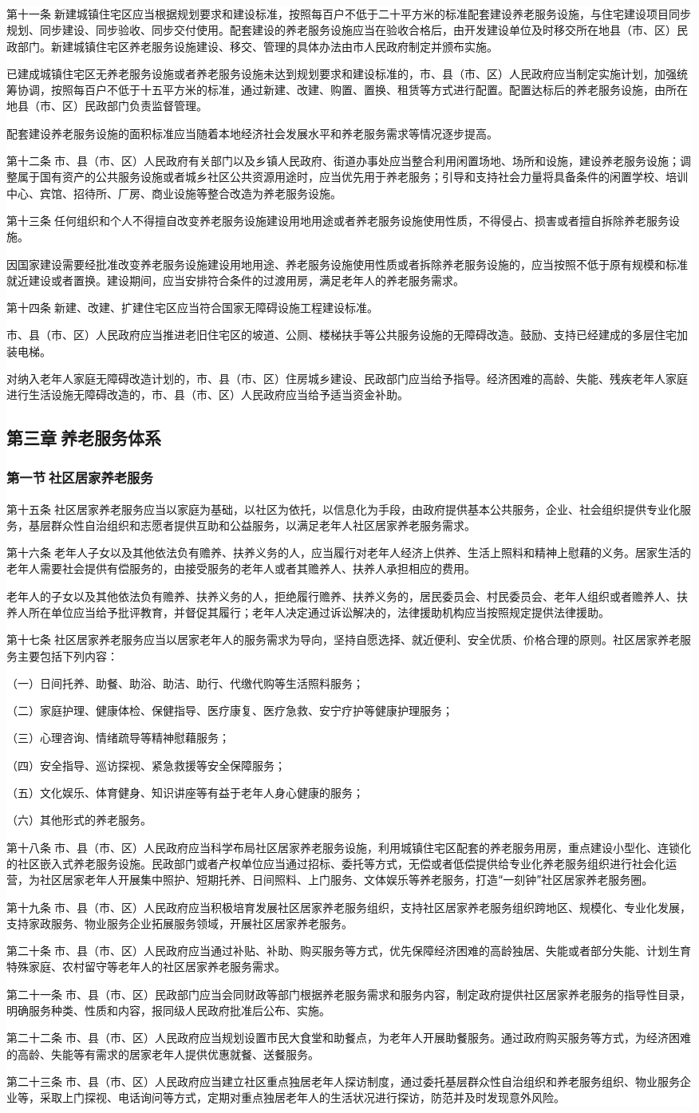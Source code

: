 第十一条 新建城镇住宅区应当根据规划要求和建设标准，按照每百户不低于二十平方米的标准配套建设养老服务设施，与住宅建设项目同步规划、同步建设、同步验收、同步交付使用。配套建设的养老服务设施应当在验收合格后，由开发建设单位及时移交所在地县（市、区）民政部门。新建城镇住宅区养老服务设施建设、移交、管理的具体办法由市人民政府制定并颁布实施。

已建成城镇住宅区无养老服务设施或者养老服务设施未达到规划要求和建设标准的，市、县（市、区）人民政府应当制定实施计划，加强统筹协调，按照每百户不低于十五平方米的标准，通过新建、改建、购置、置换、租赁等方式进行配置。配置达标后的养老服务设施，由所在地县（市、区）民政部门负责监督管理。

配套建设养老服务设施的面积标准应当随着本地经济社会发展水平和养老服务需求等情况逐步提高。

第十二条 市、县（市、区）人民政府有关部门以及乡镇人民政府、街道办事处应当整合利用闲置场地、场所和设施，建设养老服务设施；调整属于国有资产的公共服务设施或者城乡社区公共资源用途时，应当优先用于养老服务；引导和支持社会力量将具备条件的闲置学校、培训中心、宾馆、招待所、厂房、商业设施等整合改造为养老服务设施。

第十三条 任何组织和个人不得擅自改变养老服务设施建设用地用途或者养老服务设施使用性质，不得侵占、损害或者擅自拆除养老服务设施。

因国家建设需要经批准改变养老服务设施建设用地用途、养老服务设施使用性质或者拆除养老服务设施的，应当按照不低于原有规模和标准就近建设或者置换。建设期间，应当安排符合条件的过渡用房，满足老年人的养老服务需求。

第十四条 新建、改建、扩建住宅区应当符合国家无障碍设施工程建设标准。

市、县（市、区）人民政府应当推进老旧住宅区的坡道、公厕、楼梯扶手等公共服务设施的无障碍改造。鼓励、支持已经建成的多层住宅加装电梯。

对纳入老年人家庭无障碍改造计划的，市、县（市、区）住房城乡建设、民政部门应当给予指导。经济困难的高龄、失能、残疾老年人家庭进行生活设施无障碍改造的，市、县（市、区）人民政府应当给予适当资金补助。

## 第三章  养老服务体系

### 第一节  社区居家养老服务

第十五条 社区居家养老服务应当以家庭为基础，以社区为依托，以信息化为手段，由政府提供基本公共服务，企业、社会组织提供专业化服务，基层群众性自治组织和志愿者提供互助和公益服务，以满足老年人社区居家养老服务需求。

第十六条 老年人子女以及其他依法负有赡养、扶养义务的人，应当履行对老年人经济上供养、生活上照料和精神上慰藉的义务。居家生活的老年人需要社会提供有偿服务的，由接受服务的老年人或者其赡养人、扶养人承担相应的费用。

老年人的子女以及其他依法负有赡养、扶养义务的人，拒绝履行赡养、扶养义务的，居民委员会、村民委员会、老年人组织或者赡养人、扶养人所在单位应当给予批评教育，并督促其履行；老年人决定通过诉讼解决的，法律援助机构应当按照规定提供法律援助。

第十七条 社区居家养老服务应当以居家老年人的服务需求为导向，坚持自愿选择、就近便利、安全优质、价格合理的原则。社区居家养老服务主要包括下列内容：

（一）日间托养、助餐、助浴、助洁、助行、代缴代购等生活照料服务；

（二）家庭护理、健康体检、保健指导、医疗康复、医疗急救、安宁疗护等健康护理服务；

（三）心理咨询、情绪疏导等精神慰藉服务；

（四）安全指导、巡访探视、紧急救援等安全保障服务；

（五）文化娱乐、体育健身、知识讲座等有益于老年人身心健康的服务；

（六）其他形式的养老服务。

第十八条 市、县（市、区）人民政府应当科学布局社区居家养老服务设施，利用城镇住宅区配套的养老服务用房，重点建设小型化、连锁化的社区嵌入式养老服务设施。民政部门或者产权单位应当通过招标、委托等方式，无偿或者低偿提供给专业化养老服务组织进行社会化运营，为社区居家老年人开展集中照护、短期托养、日间照料、上门服务、文体娱乐等养老服务，打造“一刻钟”社区居家养老服务圈。

第十九条 市、县（市、区）人民政府应当积极培育发展社区居家养老服务组织，支持社区居家养老服务组织跨地区、规模化、专业化发展，支持家政服务、物业服务企业拓展服务领域，开展社区居家养老服务。

第二十条 市、县（市、区）人民政府应当通过补贴、补助、购买服务等方式，优先保障经济困难的高龄独居、失能或者部分失能、计划生育特殊家庭、农村留守等老年人的社区居家养老服务需求。

第二十一条 市、县（市、区）民政部门应当会同财政等部门根据养老服务需求和服务内容，制定政府提供社区居家养老服务的指导性目录，明确服务种类、性质和内容，报同级人民政府批准后公布、实施。

第二十二条 市、县（市、区）人民政府应当规划设置市民大食堂和助餐点，为老年人开展助餐服务。通过政府购买服务等方式，为经济困难的高龄、失能等有需求的居家老年人提供优惠就餐、送餐服务。

第二十三条 市、县（市、区）人民政府应当建立社区重点独居老年人探访制度，通过委托基层群众性自治组织和养老服务组织、物业服务企业等，采取上门探视、电话询问等方式，定期对重点独居老年人的生活状况进行探访，防范并及时发现意外风险。
